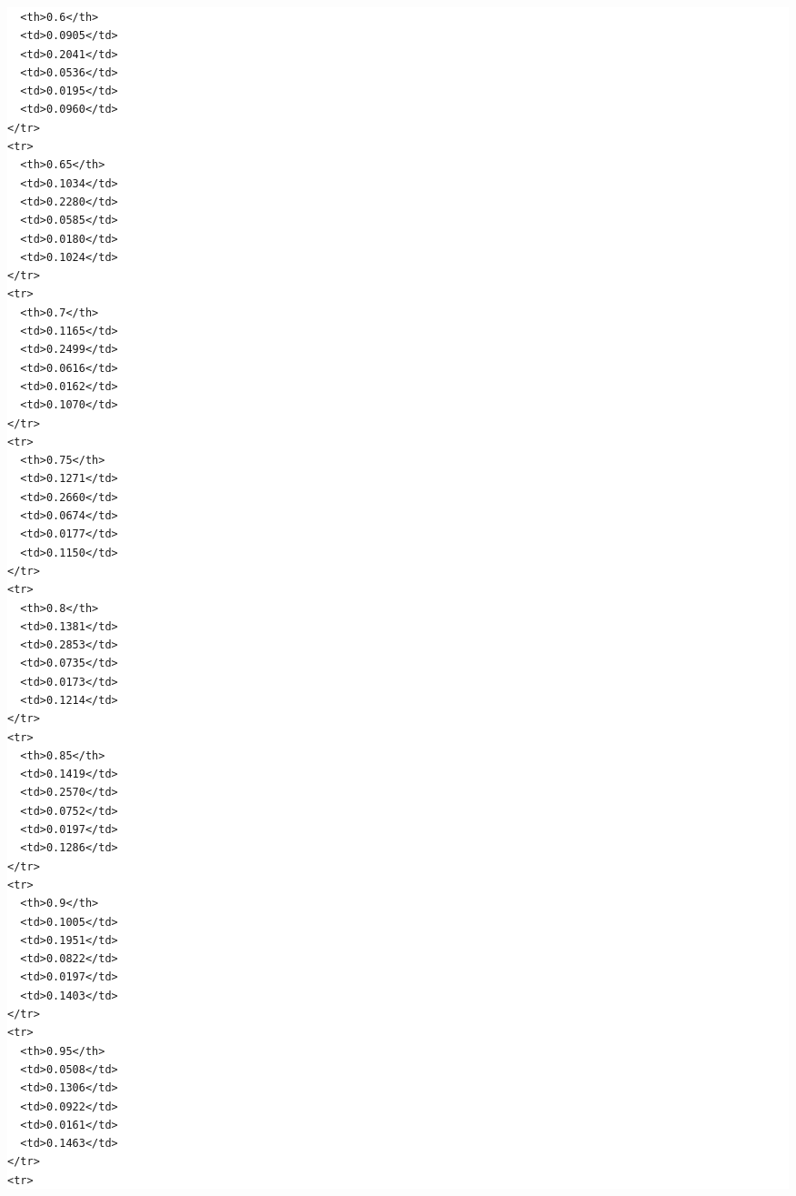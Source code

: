      <th>0.6</th>
      <td>0.0905</td>
      <td>0.2041</td>
      <td>0.0536</td>
      <td>0.0195</td>
      <td>0.0960</td>
    </tr>
    <tr>
      <th>0.65</th>
      <td>0.1034</td>
      <td>0.2280</td>
      <td>0.0585</td>
      <td>0.0180</td>
      <td>0.1024</td>
    </tr>
    <tr>
      <th>0.7</th>
      <td>0.1165</td>
      <td>0.2499</td>
      <td>0.0616</td>
      <td>0.0162</td>
      <td>0.1070</td>
    </tr>
    <tr>
      <th>0.75</th>
      <td>0.1271</td>
      <td>0.2660</td>
      <td>0.0674</td>
      <td>0.0177</td>
      <td>0.1150</td>
    </tr>
    <tr>
      <th>0.8</th>
      <td>0.1381</td>
      <td>0.2853</td>
      <td>0.0735</td>
      <td>0.0173</td>
      <td>0.1214</td>
    </tr>
    <tr>
      <th>0.85</th>
      <td>0.1419</td>
      <td>0.2570</td>
      <td>0.0752</td>
      <td>0.0197</td>
      <td>0.1286</td>
    </tr>
    <tr>
      <th>0.9</th>
      <td>0.1005</td>
      <td>0.1951</td>
      <td>0.0822</td>
      <td>0.0197</td>
      <td>0.1403</td>
    </tr>
    <tr>
      <th>0.95</th>
      <td>0.0508</td>
      <td>0.1306</td>
      <td>0.0922</td>
      <td>0.0161</td>
      <td>0.1463</td>
    </tr>
    <tr>